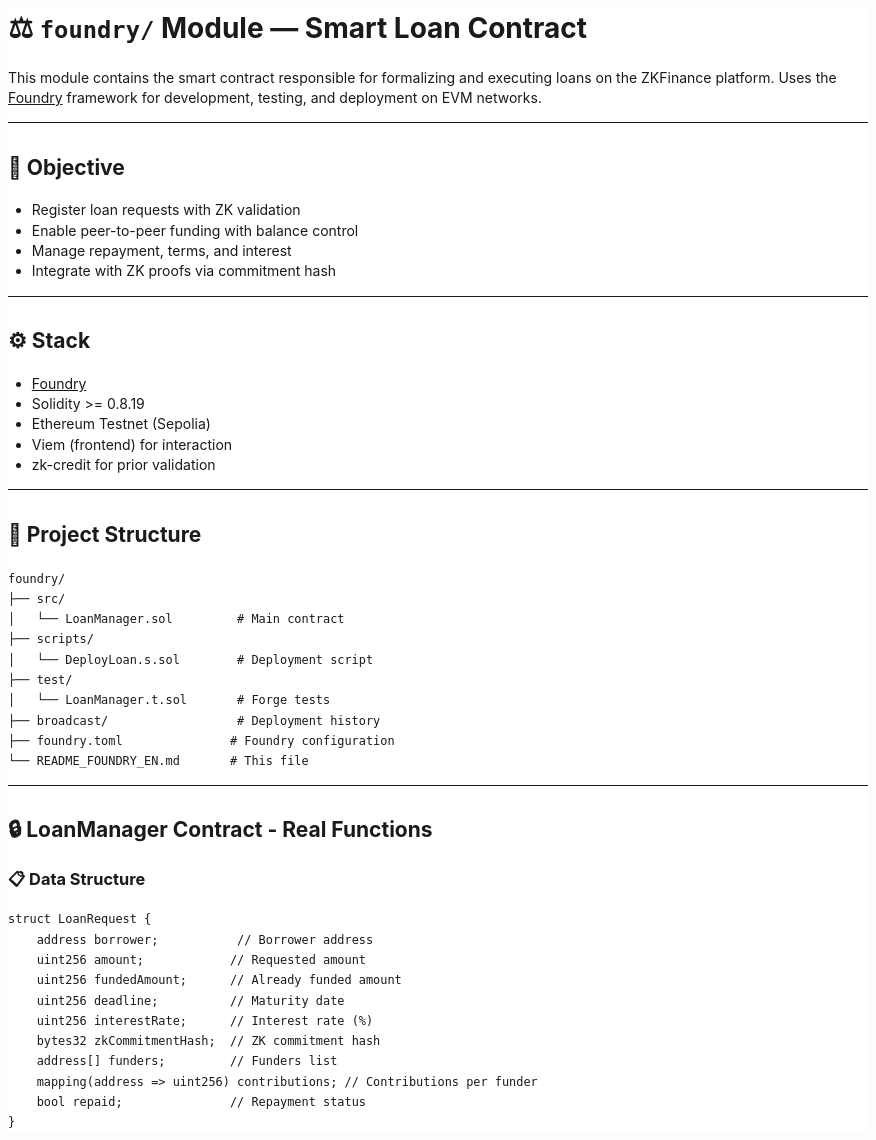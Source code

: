 # ⚖️ `foundry/` Module — Smart Loan Contract

This module contains the smart contract responsible for formalizing and executing loans on the ZKFinance platform. Uses the [Foundry](https://book.getfoundry.sh/) framework for development, testing, and deployment on EVM networks.

---

## 🎯 Objective

- Register loan requests with ZK validation
- Enable peer-to-peer funding with balance control
- Manage repayment, terms, and interest
- Integrate with ZK proofs via commitment hash

---

## ⚙️ Stack

- [Foundry](https://book.getfoundry.sh/)
- Solidity >= 0.8.19
- Ethereum Testnet (Sepolia)
- Viem (frontend) for interaction
- zk-credit for prior validation

---

## 📁 Project Structure

```
foundry/
├── src/
│   └── LoanManager.sol         # Main contract
├── scripts/
│   └── DeployLoan.s.sol        # Deployment script
├── test/
│   └── LoanManager.t.sol       # Forge tests
├── broadcast/                  # Deployment history
├── foundry.toml               # Foundry configuration
└── README_FOUNDRY_EN.md       # This file
```

---

## 🔒 LoanManager Contract - Real Functions

### 📋 Data Structure

```solidity
struct LoanRequest {
    address borrower;           // Borrower address
    uint256 amount;            // Requested amount
    uint256 fundedAmount;      // Already funded amount
    uint256 deadline;          // Maturity date
    uint256 interestRate;      // Interest rate (%)
    bytes32 zkCommitmentHash;  // ZK commitment hash
    address[] funders;         // Funders list
    mapping(address => uint256) contributions; // Contributions per funder
    bool repaid;               // Repayment status
}
```
